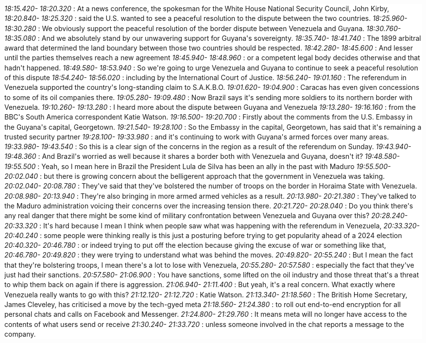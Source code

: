 *18:15.420- 18:20.320* :  At a news conference, the spokesman for the White House National Security Council, John Kirby,
*18:20.840- 18:25.320* :  said the U.S. wanted to see a peaceful resolution to the dispute between the two countries.
*18:25.960- 18:30.280* :  We obviously support the peaceful resolution of the border dispute between Venezuela and Guyana.
*18:30.760- 18:35.080* :  And we absolutely stand by our unwavering support for Guyana's sovereignty.
*18:35.740- 18:41.740* :  The 1899 arbitral award that determined the land boundary between those two countries should be respected.
*18:42.280- 18:45.600* :  And lesser until the parties themselves reach a new agreement
*18:45.940- 18:48.960* :  or a competent legal body decides otherwise and that hadn't happened.
*18:49.580- 18:53.940* :  So we're going to urge Venezuela and Guyana to continue to seek a peaceful resolution of this dispute
*18:54.240- 18:56.020* :  including by the International Court of Justice.
*18:56.240- 19:01.160* :  The referendum in Venezuela supported the country's long-standing claim to S.A.K.B.O.
*19:01.620- 19:04.900* :  Caracas has even given concessions to some of its oil companies there.
*19:05.280- 19:09.480* :  Now Brazil says it's sending more soldiers to its northern border with Venezuela.
*19:10.260- 19:13.280* :  I heard more about the dispute between Guyana and Venezuela
*19:13.280- 19:16.160* :  from the BBC's South America correspondent Katie Watson.
*19:16.500- 19:20.700* :  Firstly about the comments from the U.S. Embassy in the Guyana's capital, Georgetown.
*19:21.540- 19:28.100* :  So the Embassy in the capital, Georgetown, has said that it's remaining a trusted security partner
*19:28.100- 19:33.980* :  and it's continuing to work with Guyana's armed forces over many areas.
*19:33.980- 19:43.540* :  So this is a clear sign of the concerns in the region as a result of the referendum on Sunday.
*19:43.940- 19:48.360* :  And Brazil's worried as well because it shares a border both with Venezuela and Guyana, doesn't it?
*19:48.580- 19:55.500* :  Yeah, so I mean here in Brazil the President Lula de Silva has been an ally in the past with Maduro
*19:55.500- 20:02.040* :  but there is growing concern about the belligerent approach that the government in Venezuela was taking.
*20:02.040- 20:08.780* :  They've said that they've bolstered the number of troops on the border in Horaima State with Venezuela.
*20:08.980- 20:13.940* :  They're also bringing in more armed armed vehicles as a result.
*20:13.980- 20:21.380* :  They've talked to the Maduro administration voicing their concerns over the increasing tension there.
*20:21.720- 20:28.040* :  Do you think there's any real danger that there might be some kind of military confrontation between Venezuela and Guyana over this?
*20:28.240- 20:33.320* :  It's hard because I mean I think when people saw what was happening with the referendum in Venezuela,
*20:33.320- 20:40.240* :  some people were thinking really is this just a posturing before trying to get popularity ahead of a 2024 election
*20:40.320- 20:46.780* :  or indeed trying to put off the election because giving the excuse of war or something like that,
*20:46.780- 20:49.820* :  they were trying to understand what was behind the moves.
*20:49.820- 20:55.240* :  But I mean the fact that they're bolstering troops, I mean there's a lot to lose with Venezuela,
*20:55.280- 20:57.580* :  especially the fact that they've just had their sanctions.
*20:57.580- 21:06.900* :  You have sanctions, some lifted on the oil industry and those threat that's a threat to whip them back on again if there is aggression.
*21:06.940- 21:11.400* :  But yeah, it's a real concern. What exactly where Venezuela really wants to go with this?
*21:12.120- 21:12.720* :  Katie Watson.
*21:13.340- 21:18.560* :  The British Home Secretary, James Cleveley, has criticised a move by the tech-gyed meta
*21:18.560- 21:24.380* :  to roll out end-to-end encryption for all personal chats and calls on Facebook and Messenger.
*21:24.800- 21:29.760* :  It means meta will no longer have access to the contents of what users send or receive
*21:30.240- 21:33.720* :  unless someone involved in the chat reports a message to the company.